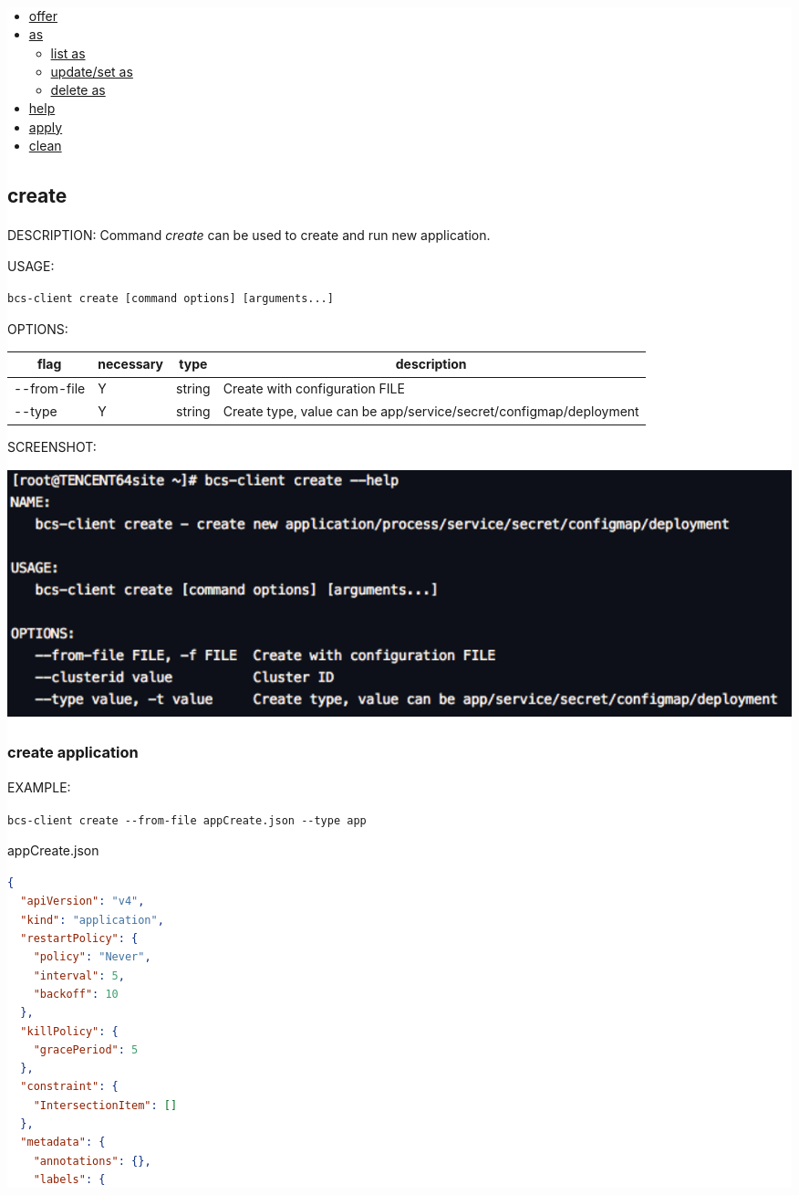  - [offer](#offer)
  - [as](#as)
    - [list as](#list-as)
    - [update/set as](#updateset-as)
    - [delete as](#delete-as)
  - [help](#help)
  - [apply](#apply)
  - [clean](#clean)



## create ##

DESCRIPTION: Command *create* can be used to create and run new application.

USAGE:

	bcs-client create [command options] [arguments...]

OPTIONS:

| flag        | necessary | type   | description                              |
| ----------- | --------- | ------ | ---------------------------------------- |
| --from-file | Y         | string | Create with configuration FILE           |
| --type      | Y         | string | Create type, value can be app/service/secret/configmap/deployment |

SCREENSHOT:

![](img/create-help.png)

### create application ###

EXAMPLE:

	bcs-client create --from-file appCreate.json --type app

appCreate.json

``` json
{
  "apiVersion": "v4",
  "kind": "application",
  "restartPolicy": {
    "policy": "Never",
    "interval": 5,
    "backoff": 10
  },
  "killPolicy": {
    "gracePeriod": 5
  },
  "constraint": {
    "IntersectionItem": []
  },
  "metadata": {
    "annotations": {},
    "labels": {
```